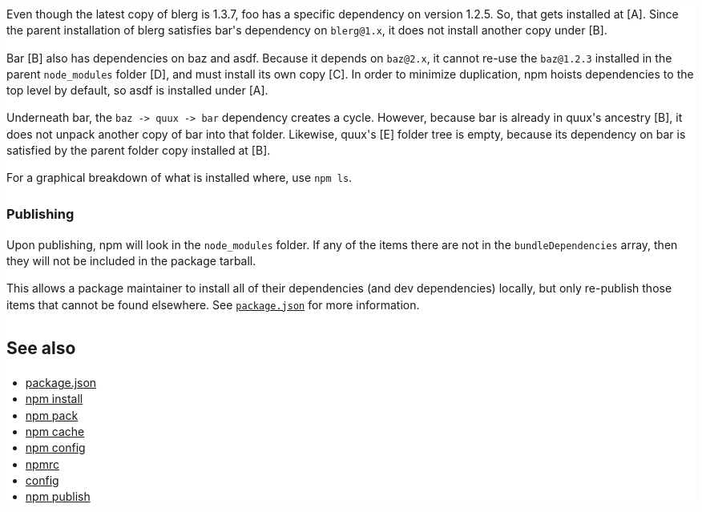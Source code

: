 Even though the latest copy of blerg is 1.3.7, foo has a specific dependency on version 1.2.5. So, that gets installed at [A]. Since the parent installation of blerg satisfies bar's dependency on `blerg@1.x`, it does not install another copy under [B].

Bar [B] also has dependencies on baz and asdf. Because it depends on `baz@2.x`, it cannot re-use the `baz@1.2.3` installed in the parent `node_modules` folder [D], and must install its own copy [C]. In order to minimize duplication, npm hoists dependencies to the top level by default, so asdf is installed under [A].

Underneath bar, the `baz -> quux -> bar` dependency creates a cycle. However, because bar is already in quux's ancestry [B], it does not unpack another copy of bar into that folder. Likewise, quux's [E] folder tree is empty, because its dependency on bar is satisfied by the parent folder copy installed at [B].

For a graphical breakdown of what is installed where, use `npm ls`.

### Publishing

Upon publishing, npm will look in the `node_modules` folder. If any of the items there are not in the `bundleDependencies` array, then they will not be included in the package tarball.

This allows a package maintainer to install all of their dependencies (and dev dependencies) locally, but only re-publish those items that cannot be found elsewhere. See [`package.json`](https://docs.npmjs.com/cli/v10/configuring-npm/package-json) for more information.

## See also

- [package.json](https://docs.npmjs.com/cli/v10/configuring-npm/package-json)
- [npm install](https://docs.npmjs.com/cli/v10/commands/npm-install)
- [npm pack](https://docs.npmjs.com/cli/v10/commands/npm-pack)
- [npm cache](https://docs.npmjs.com/cli/v10/commands/npm-cache)
- [npm config](https://docs.npmjs.com/cli/v10/commands/npm-config)
- [npmrc](https://docs.npmjs.com/cli/v10/configuring-npm/npmrc)
- [config](https://docs.npmjs.com/cli/v10/using-npm/config)
- [npm publish](https://docs.npmjs.com/cli/v10/commands/npm-publish)
